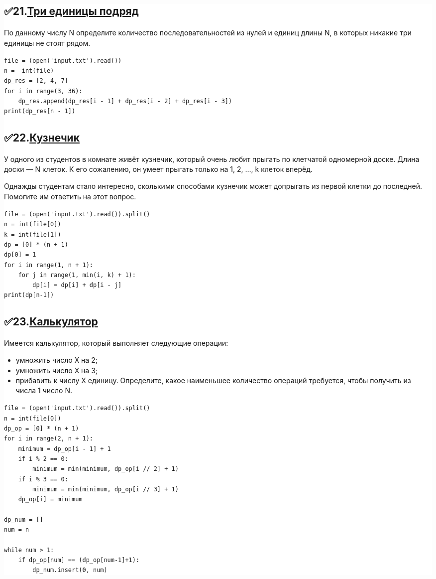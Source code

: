 ## :white_check_mark:21.[Три единицы подряд](https://contest.yandex.ru/contest/45468/problems/21/)

По данному числу N определите количество последовательностей из нулей и единиц длины N, в которых никакие три единицы не стоят рядом.

```
file = (open('input.txt').read())
n =  int(file)
dp_res = [2, 4, 7]
for i in range(3, 36):
    dp_res.append(dp_res[i - 1] + dp_res[i - 2] + dp_res[i - 3])
print(dp_res[n - 1])
```

## :white_check_mark:22.[Кузнечик](https://contest.yandex.ru/contest/45468/problems/22/)

У одного из студентов в комнате живёт кузнечик, который очень любит прыгать по клетчатой одномерной доске. Длина доски — N клеток. К его 
сожалению, он умеет прыгать только на 1, 2, …, k клеток вперёд.

Однажды студентам стало интересно, сколькими способами кузнечик может допрыгать из первой клетки до последней. Помогите им ответить на этот 
вопрос.

```
file = (open('input.txt').read()).split()
n = int(file[0])
k = int(file[1])
dp = [0] * (n + 1)
dp[0] = 1
for i in range(1, n + 1):
    for j in range(1, min(i, k) + 1):
        dp[i] = dp[i] + dp[i - j]
print(dp[n-1])
```

## :white_check_mark:23.[Калькулятор](https://contest.yandex.ru/contest/45468/problems/23/)

Имеется калькулятор, который выполняет следующие операции:

 - умножить число X на 2;
 - умножить число X на 3;
 - прибавить к числу X единицу.
Определите, какое наименьшее количество операций требуется, чтобы получить из числа 1 число N.

```
file = (open('input.txt').read()).split()
n = int(file[0])
dp_op = [0] * (n + 1)
for i in range(2, n + 1): 
    minimum = dp_op[i - 1] + 1
    if i % 2 == 0:
        minimum = min(minimum, dp_op[i // 2] + 1)
    if i % 3 == 0:
        minimum = min(minimum, dp_op[i // 3] + 1)
    dp_op[i] = minimum

dp_num = []
num = n

while num > 1:
    if dp_op[num] == (dp_op[num-1]+1):
        dp_num.insert(0, num)
```